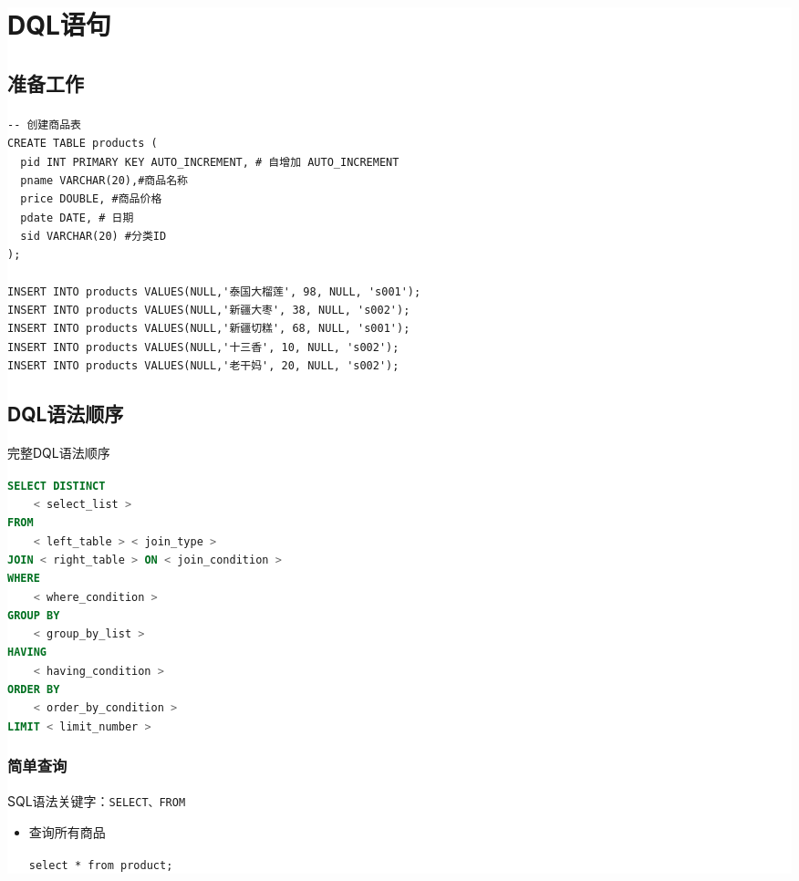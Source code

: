 # DQL语句

## 准备工作

```mysql
-- 创建商品表
CREATE TABLE products (
  pid INT PRIMARY KEY AUTO_INCREMENT, # 自增加 AUTO_INCREMENT 
  pname VARCHAR(20),#商品名称
  price DOUBLE, #商品价格
  pdate DATE, # 日期
  sid VARCHAR(20) #分类ID
);

INSERT INTO products VALUES(NULL,'泰国大榴莲', 98, NULL, 's001'); 
INSERT INTO products VALUES(NULL,'新疆大枣', 38, NULL, 's002'); 
INSERT INTO products VALUES(NULL,'新疆切糕', 68, NULL, 's001'); 
INSERT INTO products VALUES(NULL,'十三香', 10, NULL, 's002'); 
INSERT INTO products VALUES(NULL,'老干妈', 20, NULL, 's002');
```

## DQL语法顺序

完整DQL语法顺序

```sql
SELECT DISTINCT
    < select_list >
FROM
    < left_table > < join_type >
JOIN < right_table > ON < join_condition >
WHERE
    < where_condition >
GROUP BY
    < group_by_list >
HAVING
    < having_condition >
ORDER BY
    < order_by_condition >
LIMIT < limit_number >
```

### 简单查询

SQL语法关键字：`SELECT、FROM`

* 查询所有商品

  ```mysql
  select * from product;
  ```
